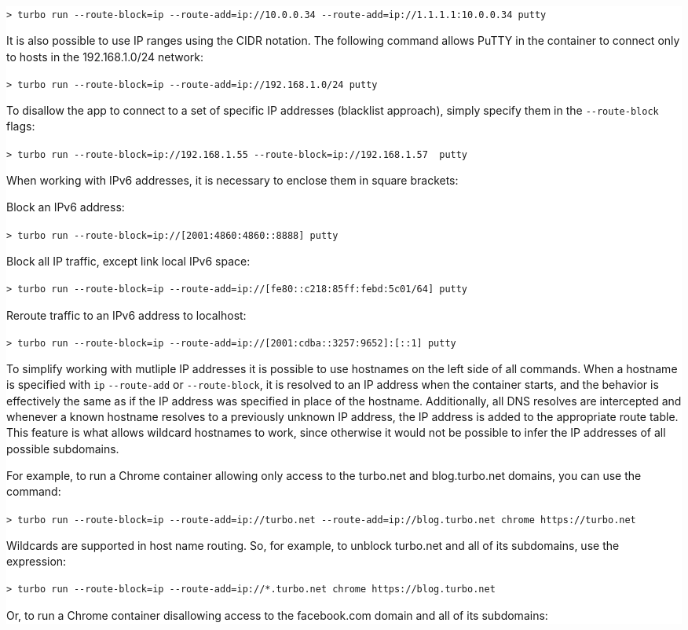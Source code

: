 ```
> turbo run --route-block=ip --route-add=ip://10.0.0.34 --route-add=ip://1.1.1.1:10.0.0.34 putty
```

It is also possible to use IP ranges using the CIDR notation. The following command allows PuTTY in the container to connect only to hosts in the 192.168.1.0/24 network:

```
> turbo run --route-block=ip --route-add=ip://192.168.1.0/24 putty
```

To disallow the app to connect to a set of specific IP addresses (blacklist approach), simply specify them in the `--route-block` flags:

```
> turbo run --route-block=ip://192.168.1.55 --route-block=ip://192.168.1.57  putty
```

When working with IPv6 addresses, it is necessary to enclose them in square brackets:

Block an IPv6 address:

```
> turbo run --route-block=ip://[2001:4860:4860::8888] putty
```

Block all IP traffic, except link local IPv6 space:

```
> turbo run --route-block=ip --route-add=ip://[fe80::c218:85ff:febd:5c01/64] putty
```

Reroute traffic to an IPv6 address to localhost:

```
> turbo run --route-block=ip --route-add=ip://[2001:cdba::3257:9652]:[::1] putty
```

To simplify working with mutliple IP addresses it is possible to use hostnames on the left side of all commands.  When a hostname is specified with `ip` `--route-add` or `--route-block`, it is resolved to an IP address when the container starts, and the behavior is effectively the same as if the IP address was specified in place of the hostname. Additionally, all DNS resolves are intercepted and whenever a known hostname resolves to a previously unknown IP address, the IP address is added to the appropriate route table. This feature is what allows wildcard hostnames to work, since otherwise it would not be possible to infer the IP addresses of all possible subdomains.

For example, to run a Chrome container allowing only access to the turbo.net and blog.turbo.net domains, you can use the command:

```
> turbo run --route-block=ip --route-add=ip://turbo.net --route-add=ip://blog.turbo.net chrome https://turbo.net
```

Wildcards are supported in host name routing. So, for example, to unblock turbo.net and all of its subdomains, use the expression:

```
> turbo run --route-block=ip --route-add=ip://*.turbo.net chrome https://blog.turbo.net
```

Or, to run a Chrome container disallowing access to the facebook.com domain and all of its subdomains:

